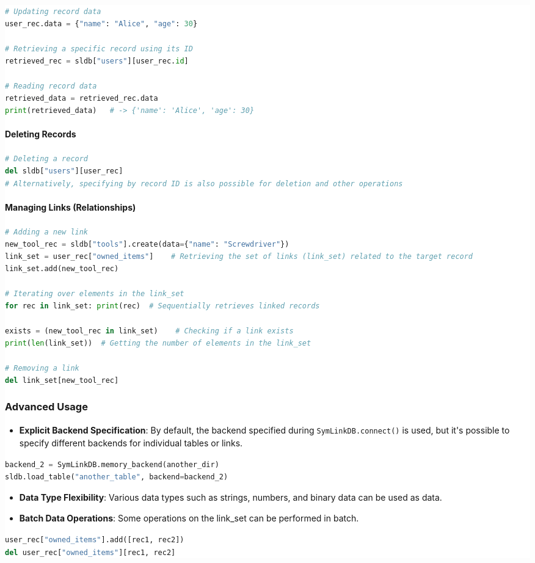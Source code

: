 ```python
# Updating record data
user_rec.data = {"name": "Alice", "age": 30}

# Retrieving a specific record using its ID
retrieved_rec = sldb["users"][user_rec.id]

# Reading record data
retrieved_data = retrieved_rec.data
print(retrieved_data)   # -> {'name': 'Alice', 'age': 30}
```

#### Deleting Records

```python
# Deleting a record
del sldb["users"][user_rec]
# Alternatively, specifying by record ID is also possible for deletion and other operations
```

#### Managing Links (Relationships)

```python
# Adding a new link
new_tool_rec = sldb["tools"].create(data={"name": "Screwdriver"})
link_set = user_rec["owned_items"]    # Retrieving the set of links (link_set) related to the target record
link_set.add(new_tool_rec)

# Iterating over elements in the link_set
for rec in link_set: print(rec)  # Sequentially retrieves linked records

exists = (new_tool_rec in link_set)    # Checking if a link exists
print(len(link_set))  # Getting the number of elements in the link_set

# Removing a link
del link_set[new_tool_rec]
```

### Advanced Usage

- **Explicit Backend Specification**: By default, the backend specified during `SymLinkDB.connect()` is used, but it's possible to specify different backends for individual tables or links.
```python
backend_2 = SymLinkDB.memory_backend(another_dir)
sldb.load_table("another_table", backend=backend_2)
```

- **Data Type Flexibility**: Various data types such as strings, numbers, and binary data can be used as data.

- **Batch Data Operations**: Some operations on the link_set can be performed in batch.
```python
user_rec["owned_items"].add([rec1, rec2])
del user_rec["owned_items"][rec1, rec2]
```
